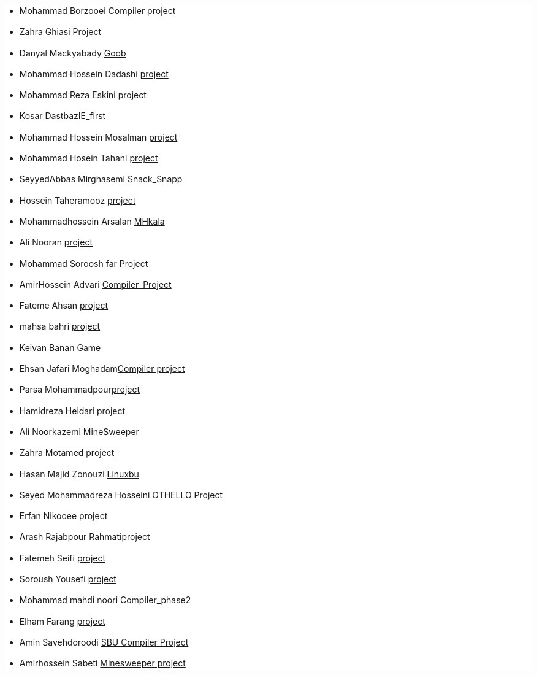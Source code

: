 - Mohammad Borzooei [Compiler project](https://github.com/MohammadBorzooei/MyRepo/tree/main/compiler)

- Zahra Ghiasi [Project](https://github.com/zahraghiasi/QuadTree.git)

- Danyal Mackyabady [Goob](https://github.com/DanialDMQ/Goob)

- Mohammad Hossein Dadashi [project](https://github.com/MohammadHoseinDadashi/covid-monitor)

- Mohammad Reza Eskini [project](https://github.com/mreskini/IE-GIT-HW.git)

- Kosar Dastbaz[IE_first](https://github.com/KosarDst/IE_first.git)

- Mohammad Hossein Mosalman [project](https://github.com/mosalman1379/IE_GIT)

- Mohammad Hosein Tahani [project](https://github.com/miganmht/azRiz)

- SeyyedAbbas Mirghasemi [Snack_Snapp](https://github.com/samirghasemi/Snack_Snapp)

- Hossein Taheramooz [project](https://github.com/hosseintrz/IE-test)

- Mohammadhossein Arsalan [MHkala](https://github.com/ARSERLIN/MHkala.git)

- Ali Nooran [project](https://github.com/alinooran/IE-hw)

- Mohammad Soroosh far [Project](https://github.com/mohammadSorooshfar/internet-hw1)

- AmirHossein Advari [Compiler_Project](https://github.com/AAdvari/compiler-phase3)

- Fateme Ahsan [project](https://github.com/Fateme-Ahsan/Compiler)

- mahsa bahri [project](https://github.com/mahsa-bahri/test)

- Keivan Banan [Game](https://github.com/GeneralKeivan/Two-Cars-Project.git)

- Ehsan Jafari Moghadam[Compiler project](https://github.com/ehsanmoghadam/decaf-compiler)

- Parsa Mohammadpour[project](https://github.com/ParsaMohammadpour/Terror.git)

- Hamidreza Heidari [project](https://github.com/hamid-r-h/AI_project.git)

- Ali Noorkazemi [MineSweeper](https://github.com/AliNoorkazemi/MineSweeper)

- Zahra Motamed [project](https://github.com/Zahra1379/Data-Engineering)

- Hasan Majid Zonouzi [Linuxbu](https://github.com/hzonuz/linuxbu-chrome-extension)

- Seyed Mohammadreza Hosseini [OTHELLO Project](https://github.com/smrh1379/reversi)

- Erfan Nikooee [project](https://github.com/ErfannNikooee/Basic-Object-Oreinted_Project)

- Arash Rajabpour Rahmati[project](https://github.com/arrrash01/Chess)

- Fatemeh Seifi [project](https://github.com/golnarseifi/IE-hw)

- Soroush Yousefi [project](https://github.com/soroushYousef/IE_FirstHw.git)

- Mohammad mahdi noori [Compiler_phase2](https://github.com/mohamadmahdi1234/compiler_phase_two_IE)

- Elham Farang [project](https://github.com/Ls-m/arty)

- Amin Savehdoroodi [SBU Compiler Project](https://github.com/Aminsaveh/SBU_IE_HW1)

- Amirhossein Sabeti [Minesweeper project](https://github.com/amirhosseinwm/Minesweeper)
